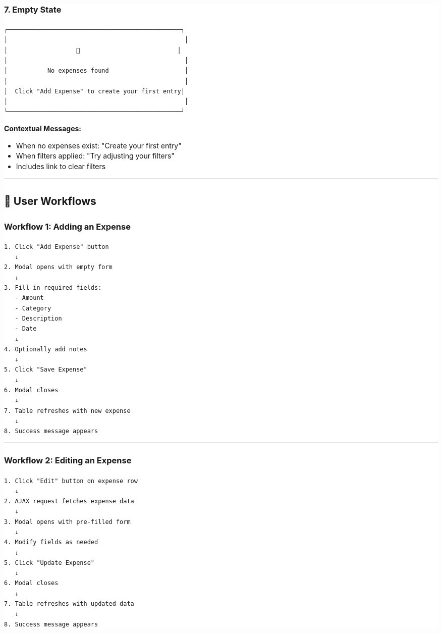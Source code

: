 
### 7. Empty State
```
┌────────────────────────────────────────────────┐
│                                                 │
│                   📄                           │
│                                                 │
│           No expenses found                     │
│                                                 │
│  Click "Add Expense" to create your first entry│
│                                                 │
└────────────────────────────────────────────────┘
```
**Contextual Messages:**
- When no expenses exist: "Create your first entry"
- When filters applied: "Try adjusting your filters"
- Includes link to clear filters

---

## 🔄 User Workflows

### Workflow 1: Adding an Expense
```
1. Click "Add Expense" button
   ↓
2. Modal opens with empty form
   ↓
3. Fill in required fields:
   - Amount
   - Category
   - Description
   - Date
   ↓
4. Optionally add notes
   ↓
5. Click "Save Expense"
   ↓
6. Modal closes
   ↓
7. Table refreshes with new expense
   ↓
8. Success message appears
```

---

### Workflow 2: Editing an Expense
```
1. Click "Edit" button on expense row
   ↓
2. AJAX request fetches expense data
   ↓
3. Modal opens with pre-filled form
   ↓
4. Modify fields as needed
   ↓
5. Click "Update Expense"
   ↓
6. Modal closes
   ↓
7. Table refreshes with updated data
   ↓
8. Success message appears
```